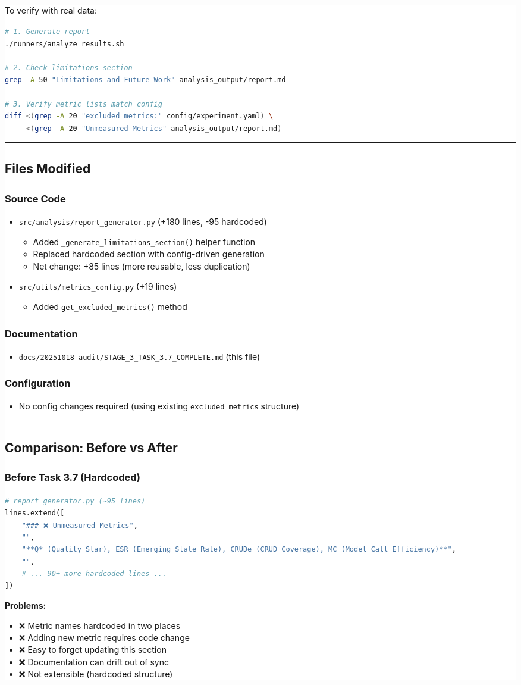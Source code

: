 To verify with real data:
```bash
# 1. Generate report
./runners/analyze_results.sh

# 2. Check limitations section
grep -A 50 "Limitations and Future Work" analysis_output/report.md

# 3. Verify metric lists match config
diff <(grep -A 20 "excluded_metrics:" config/experiment.yaml) \
     <(grep -A 20 "Unmeasured Metrics" analysis_output/report.md)
```

---

## Files Modified

### Source Code
- `src/analysis/report_generator.py` (+180 lines, -95 hardcoded)
  - Added `_generate_limitations_section()` helper function
  - Replaced hardcoded section with config-driven generation
  - Net change: +85 lines (more reusable, less duplication)

- `src/utils/metrics_config.py` (+19 lines)
  - Added `get_excluded_metrics()` method

### Documentation
- `docs/20251018-audit/STAGE_3_TASK_3.7_COMPLETE.md` (this file)

### Configuration
- No config changes required (using existing `excluded_metrics` structure)

---

## Comparison: Before vs After

### Before Task 3.7 (Hardcoded)

```python
# report_generator.py (~95 lines)
lines.extend([
    "### ❌ Unmeasured Metrics",
    "",
    "**Q* (Quality Star), ESR (Emerging State Rate), CRUDe (CRUD Coverage), MC (Model Call Efficiency)**",
    "",
    # ... 90+ more hardcoded lines ...
])
```

**Problems:**
- ❌ Metric names hardcoded in two places
- ❌ Adding new metric requires code change
- ❌ Easy to forget updating this section
- ❌ Documentation can drift out of sync
- ❌ Not extensible (hardcoded structure)
